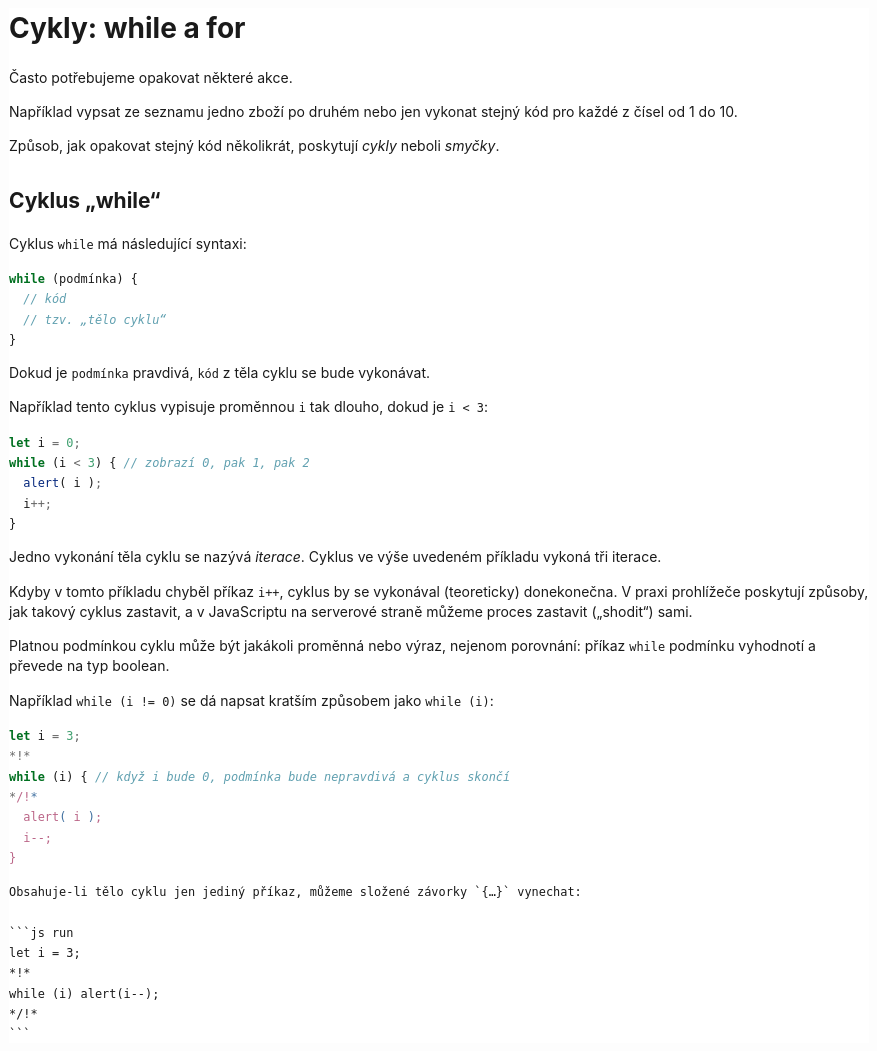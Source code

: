 # Cykly: while a for

Často potřebujeme opakovat některé akce. 

Například vypsat ze seznamu jedno zboží po druhém nebo jen vykonat stejný kód pro každé z čísel od 1 do 10.

Způsob, jak opakovat stejný kód několikrát, poskytují *cykly* neboli *smyčky*.

## Cyklus „while“

Cyklus `while` má následující syntaxi:

```js
while (podmínka) {
  // kód
  // tzv. „tělo cyklu“
}
```

Dokud je `podmínka` pravdivá, `kód` z těla cyklu se bude vykonávat.

Například tento cyklus vypisuje proměnnou `i` tak dlouho, dokud je `i < 3`:

```js run
let i = 0;
while (i < 3) { // zobrazí 0, pak 1, pak 2
  alert( i );
  i++;
}
```

Jedno vykonání těla cyklu se nazývá *iterace*. Cyklus ve výše uvedeném příkladu vykoná tři iterace.

Kdyby v tomto příkladu chyběl příkaz `i++`, cyklus by se vykonával (teoreticky) donekonečna. V praxi prohlížeče poskytují způsoby, jak takový cyklus zastavit, a v JavaScriptu na serverové straně můžeme proces zastavit („shodit“) sami.

Platnou podmínkou cyklu může být jakákoli proměnná nebo výraz, nejenom porovnání: příkaz `while` podmínku vyhodnotí a převede na typ boolean.

Například `while (i != 0)` se dá napsat kratším způsobem jako `while (i)`:

```js run
let i = 3;
*!*
while (i) { // když i bude 0, podmínka bude nepravdivá a cyklus skončí
*/!*
  alert( i );
  i--;
}
```

````smart header="Tělo tvořené jedním příkazem nemusí mít složené závorky"
Obsahuje-li tělo cyklu jen jediný příkaz, můžeme složené závorky `{…}` vynechat:

```js run
let i = 3;
*!*
while (i) alert(i--);
*/!*
```
````

